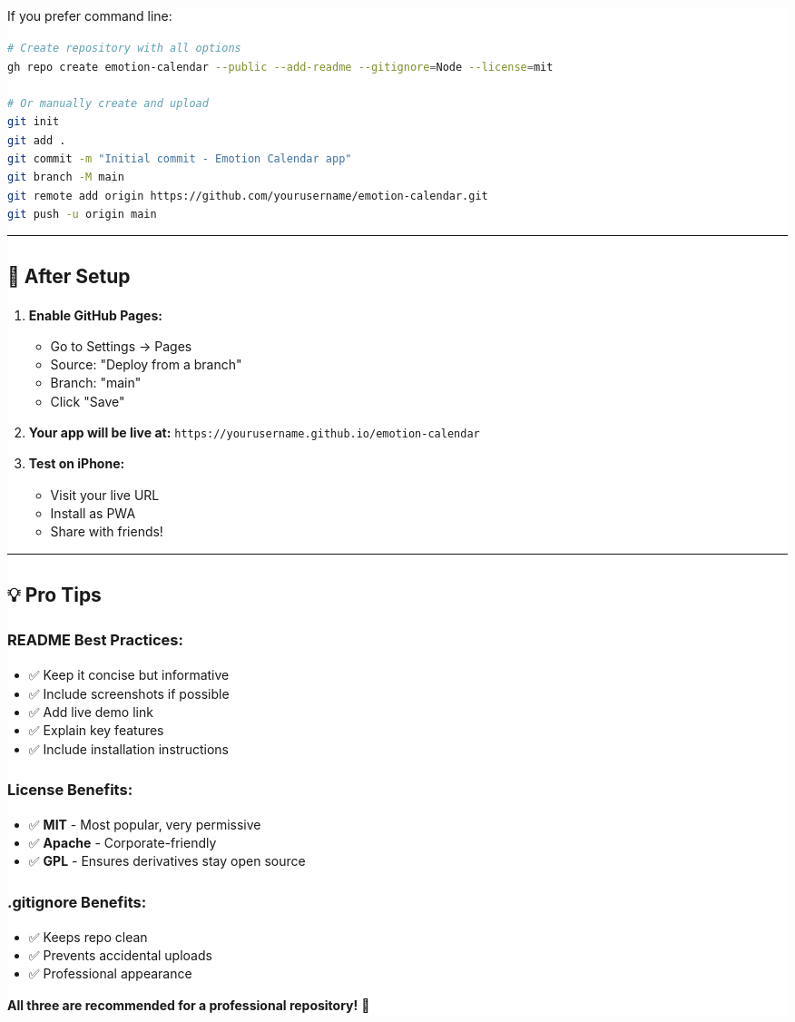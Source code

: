 If you prefer command line:

```bash
# Create repository with all options
gh repo create emotion-calendar --public --add-readme --gitignore=Node --license=mit

# Or manually create and upload
git init
git add .
git commit -m "Initial commit - Emotion Calendar app"
git branch -M main
git remote add origin https://github.com/yourusername/emotion-calendar.git
git push -u origin main
```

---

## **📱 After Setup**

1. **Enable GitHub Pages:**
   - Go to Settings → Pages
   - Source: "Deploy from a branch"
   - Branch: "main"
   - Click "Save"

2. **Your app will be live at:**
   `https://yourusername.github.io/emotion-calendar`

3. **Test on iPhone:**
   - Visit your live URL
   - Install as PWA
   - Share with friends!

---

## **💡 Pro Tips**

### **README Best Practices:**
- ✅ Keep it concise but informative
- ✅ Include screenshots if possible
- ✅ Add live demo link
- ✅ Explain key features
- ✅ Include installation instructions

### **License Benefits:**
- ✅ **MIT** - Most popular, very permissive
- ✅ **Apache** - Corporate-friendly
- ✅ **GPL** - Ensures derivatives stay open source

### **.gitignore Benefits:**
- ✅ Keeps repo clean
- ✅ Prevents accidental uploads
- ✅ Professional appearance

**All three are recommended for a professional repository!** 🎉 